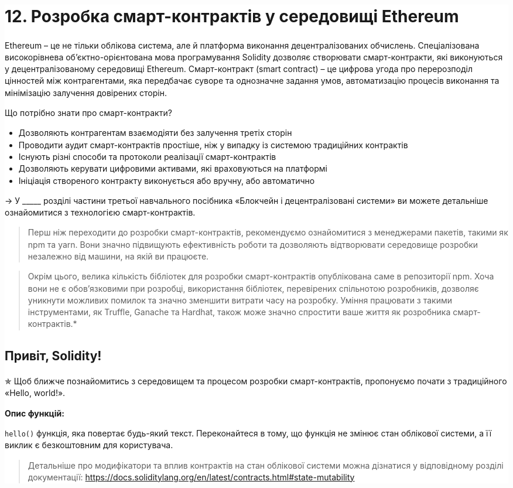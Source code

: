 # 12. Розробка смарт-контрактів у середовищі Ethereum

Ethereum – це не тільки облікова система, але й платформа виконання децентралізованих обчислень. Спеціалізована 
високорівнева об’єктно-орієнтована мова програмування Solidity дозволяє створювати смарт-контракти, які виконуються у 
децентралізованому середовищі Ethereum. Смарт-контракт (smart contract) – це цифрова угода про перерозподіл цінностей 
між контрагентами, яка передбачає суворе та однозначне задання умов, автоматизацію процесів виконання та мінімізацію 
залучення довірених сторін.

Що потрібно знати про смарт-контракти?

* Дозволяють контрагентам взаємодіяти без залучення третіх сторін 
* Проводити аудит смарт-контрактів простіше, ніж у випадку із системою традиційних контрактів 
* Існують різні способи та протоколи реалізації смарт-контрактів 
* Дозволяють керувати цифровими активами, які враховуються на платформі 
* Ініціація створеного контракту виконується або вручну, або автоматично

-> У _____ розділі частини третьої навчального посібника «Блокчейн і децентралізовані системи» ви можете детальніше 
ознайомитися з технологією смарт-контрактів.

> Перш ніж переходити до розробки смарт-контрактів, рекомендуємо ознайомитися з менеджерами пакетів, такими як npm та 
yarn. Вони значно підвищують ефективність роботи та дозволяють відтворювати середовище розробки незалежно від машини, на 
якій ви працюєте.

> Окрім цього, велика кількість бібліотек для розробки смарт-контрактів опублікована саме в репозиторії npm. Хоча вони не 
є обовʼязковими при розробці, використання бібліотек, перевірених спільнотою розробників, дозволяє уникнути можливих 
помилок та значно зменшити витрати часу на розробку. Уміння працювати з такими інструментами, як Truffle, Ganache та 
Hardhat, також може значно спростити ваше життя як розробника смарт-контрактів.*

## Привіт, Solidity!

✯ Щоб ближче познайомитись з середовищем та процесом розробки смарт-контрактів, пропонуємо почати з традиційного 
«Hello, world!».

**Опис функцій:**

`hello()`
функція, яка повертає будь-який текст. Переконайтеся в тому, що функція не змінює стан облікової системи, а її виклик є 
безкоштовним для користувача.

> Детальніше про модифікатори та вплив контрактів на стан облікової системи можна дізнатися у відповідному розділі 
документації: https://docs.soliditylang.org/en/latest/contracts.html#state-mutability
